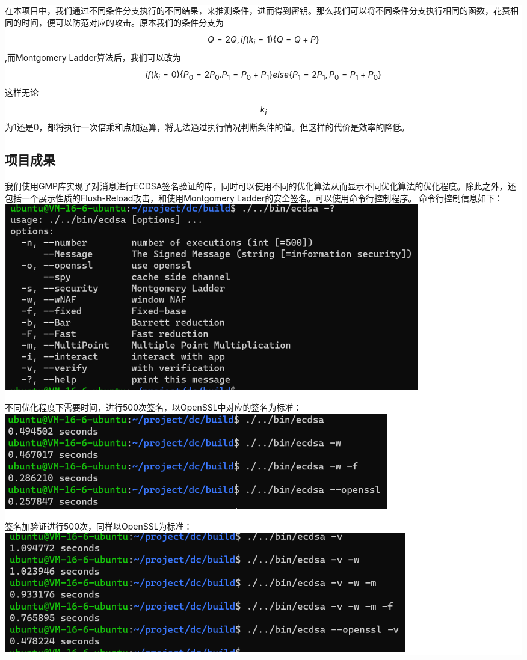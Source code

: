 ​		在本项目中，我们通过不同条件分支执行的不同结果，来推测条件，进而得到密钥。那么我们可以将不同条件分支执行相同的函数，花费相同的时间，便可以防范对应的攻击。
​		原本我们的条件分支为$$ Q=2Q,if(k_i=1)\{Q=Q+P\}$$,而Montgomery Ladder算法后，我们可以改为$$if(k_i=0)\{P_0=2P_0.P_1=P_0+P_1\}else\{P_1=2P_1,P_0=P_1+P_0\}$$ 这样无论$$ k_i$$为1还是0，都将执行一次倍乘和点加运算，将无法通过执行情况判断条件的值。但这样的代价是效率的降低。

## 项目成果

​		我们使用GMP库实现了对消息进行ECDSA签名验证的库，同时可以使用不同的优化算法从而显示不同优化算法的优化程度。除此之外，还包括一个展示性质的Flush-Reload攻击，和使用Montgomery Ladder的安全签名。可以使用命令行控制程序。
​		命令行控制信息如下：<img src="..\images\ecdsa\cmdline.png" style="zoom:67%;" />

​		不同优化程度下需要时间，进行500次签名，以OpenSSL中对应的签名为标准：<img src="..\images\ecdsa\signcompare.png" style="zoom:67%;" />

​		签名加验证进行500次，同样以OpenSSL为标准：<img src="..\images\ecdsa\verification.png" style="zoom:67%;" />

